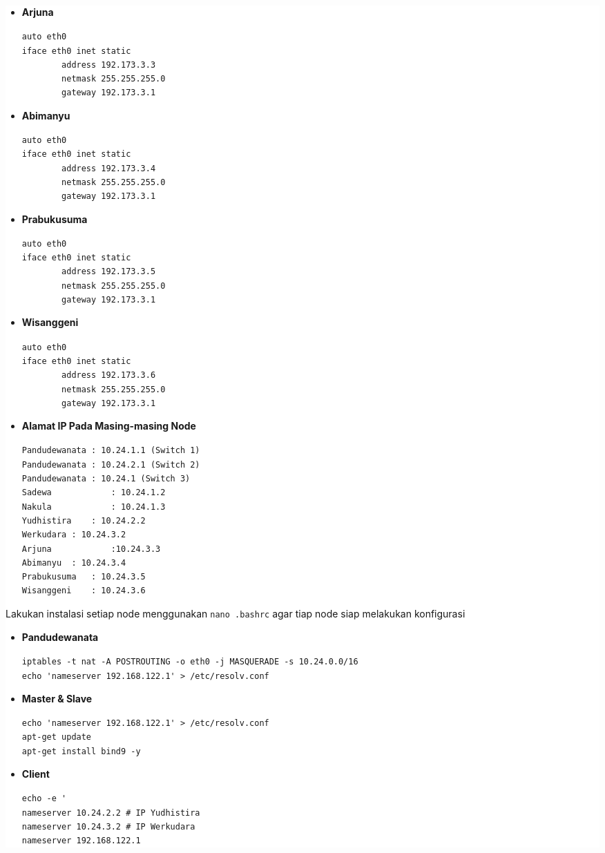 - **Arjuna**
  ```
  auto eth0
  iface eth0 inet static
          address 192.173.3.3
          netmask 255.255.255.0
          gateway 192.173.3.1
  ```
- **Abimanyu**
  ```
  auto eth0
  iface eth0 inet static
          address 192.173.3.4
          netmask 255.255.255.0
          gateway 192.173.3.1
  ```
- **Prabukusuma**
  ```
  auto eth0
  iface eth0 inet static
          address 192.173.3.5
          netmask 255.255.255.0
          gateway 192.173.3.1
  ```

- **Wisanggeni**
  ```
  auto eth0
  iface eth0 inet static
          address 192.173.3.6
          netmask 255.255.255.0
          gateway 192.173.3.1
  ```

- **Alamat IP Pada Masing-masing Node**
  ```
  Pandudewanata	: 10.24.1.1 (Switch 1)
  Pandudewanata	: 10.24.2.1 (Switch 2)
  Pandudewanata	: 10.24.1 (Switch 3)
  Sadewa	        : 10.24.1.2
  Nakula	        : 10.24.1.3
  Yudhistira	: 10.24.2.2
  Werkudara	: 10.24.3.2
  Arjuna	        :10.24.3.3
  Abimanyu	: 10.24.3.4
  Prabukusuma	: 10.24.3.5
  Wisanggeni	: 10.24.3.6
  ```

Lakukan instalasi setiap node menggunakan  `nano .bashrc` agar tiap node siap melakukan konfigurasi

- **Pandudewanata**
  ```
  iptables -t nat -A POSTROUTING -o eth0 -j MASQUERADE -s 10.24.0.0/16
  echo 'nameserver 192.168.122.1' > /etc/resolv.conf
  ```
- **Master & Slave**
  ```
  echo 'nameserver 192.168.122.1' > /etc/resolv.conf
  apt-get update
  apt-get install bind9 -y      
  ```
- **Client**
  ```
  echo -e '
  nameserver 10.24.2.2 # IP Yudhistira
  nameserver 10.24.3.2 # IP Werkudara
  nameserver 192.168.122.1
  ```